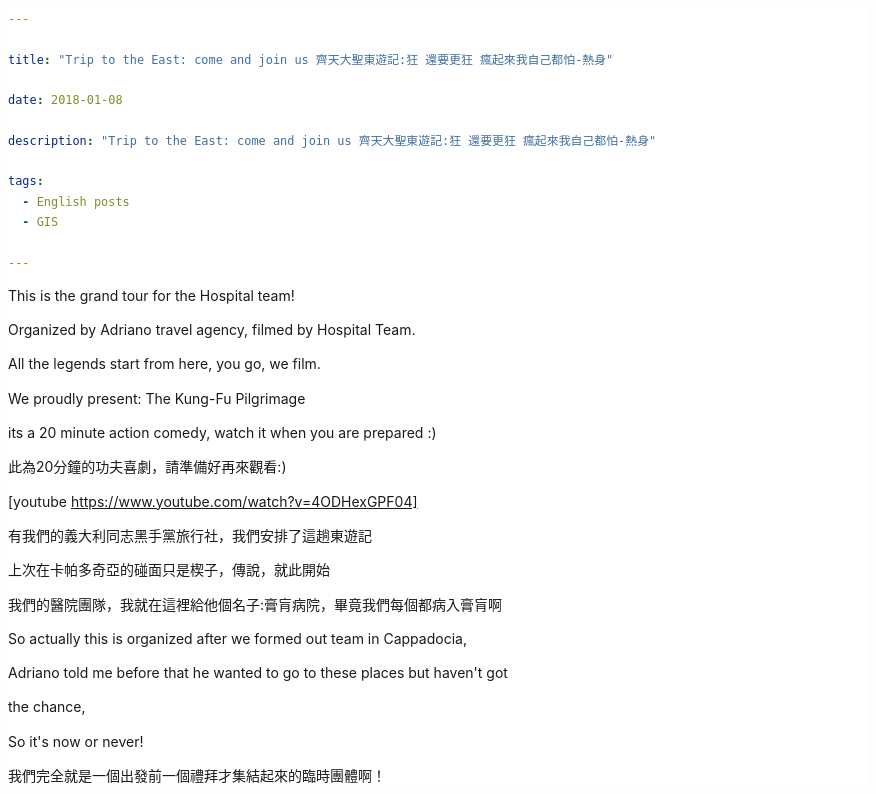 ```yaml
---

title: "Trip to the East: come and join us 齊天大聖東遊記:狂 還要更狂 瘋起來我自己都怕-熱身"

date: 2018-01-08

description: "Trip to the East: come and join us 齊天大聖東遊記:狂 還要更狂 瘋起來我自己都怕-熱身"

tags:
  - English posts
  - GIS

---
```


This is the grand tour for the Hospital team!  

  

Organized by Adriano travel agency, filmed by Hospital Team.  

  

All the legends start from here, you go, we film.  

  

We proudly present: The Kung-Fu Pilgrimage  

  

its a 20 minute action comedy, watch it when you are prepared :)  

  

此為20分鐘的功夫喜劇，請準備好再來觀看:)  

[youtube https://www.youtube.com/watch?v=4ODHexGPF04]  

  

有我們的義大利同志黑手黨旅行社，我們安排了這趟東遊記  

  

上次在卡帕多奇亞的碰面只是楔子，傳說，就此開始

  

我們的醫院團隊，我就在這裡給他個名子:膏肓病院，畢竟我們每個都病入膏肓啊

  

So actually this is organized after we formed out team in Cappadocia,  

  

Adriano told me before that he wanted to go to these places but haven't got

the chance,  

So it's now or never!  

  

我們完全就是一個出發前一個禮拜才集結起來的臨時團體啊！  
